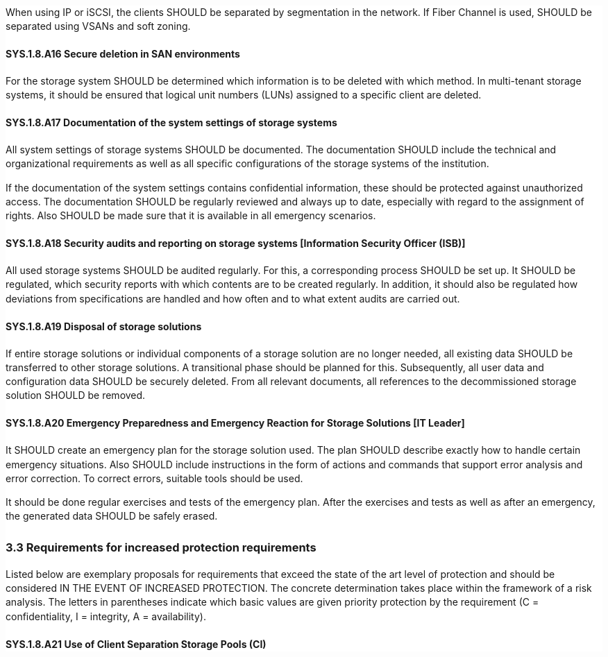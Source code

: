 When using IP or iSCSI, the clients SHOULD be separated by segmentation in the network. If Fiber Channel is used, SHOULD be separated using VSANs and soft zoning.

#### SYS.1.8.A16 Secure deletion in SAN environments

For the storage system SHOULD be determined which information is to be deleted with which method. In multi-tenant storage systems, it should be ensured that logical unit numbers (LUNs) assigned to a specific client are deleted.

#### SYS.1.8.A17 Documentation of the system settings of storage systems

All system settings of storage systems SHOULD be documented. The documentation SHOULD include the technical and organizational requirements as well as all specific configurations of the storage systems of the institution.

If the documentation of the system settings contains confidential information, these should be protected against unauthorized access. The documentation SHOULD be regularly reviewed and always up to date, especially with regard to the assignment of rights. Also SHOULD be made sure that it is available in all emergency scenarios.

#### SYS.1.8.A18 Security audits and reporting on storage systems [Information Security Officer (ISB)]

All used storage systems SHOULD be audited regularly. For this, a corresponding process SHOULD be set up. It SHOULD be regulated, which security reports with which contents are to be created regularly. In addition, it should also be regulated how deviations from specifications are handled and how often and to what extent audits are carried out.

#### SYS.1.8.A19 Disposal of storage solutions

If entire storage solutions or individual components of a storage solution are no longer needed, all existing data SHOULD be transferred to other storage solutions. A transitional phase should be planned for this. Subsequently, all user data and configuration data SHOULD be securely deleted. From all relevant documents, all references to the decommissioned storage solution SHOULD be removed.

#### SYS.1.8.A20 Emergency Preparedness and Emergency Reaction for Storage Solutions [IT Leader]
It SHOULD create an emergency plan for the storage solution used. The plan SHOULD describe exactly how to handle certain emergency situations. Also SHOULD include instructions in the form of actions and commands that support error analysis and error correction. To correct errors, suitable tools should be used.

It should be done regular exercises and tests of the emergency plan. After the exercises and tests as well as after an emergency, the generated data SHOULD be safely erased.

### 3.3 Requirements for increased protection requirements

Listed below are exemplary proposals for requirements that exceed the state of the art level of protection and should be considered IN THE EVENT OF INCREASED PROTECTION. The concrete determination takes place within the framework of a risk analysis. The letters in parentheses indicate which basic values ​​are given priority protection by the requirement (C = confidentiality, I = integrity, A = availability).

#### SYS.1.8.A21 Use of Client Separation Storage Pools (CI)
